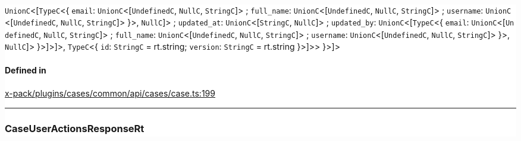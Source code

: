 `UnionC`<[`TypeC`<{ `email`: `UnionC`<[`UndefinedC`, `NullC`, `StringC`]\> ; `full_name`: `UnionC`<[`UndefinedC`, `NullC`, `StringC`]\> ; `username`: `UnionC`<[`UndefinedC`, `NullC`, `StringC`]\>  }\>, `NullC`]\> ; `updated_at`: `UnionC`<[`StringC`, `NullC`]\> ; `updated_by`: `UnionC`<[`TypeC`<{ `email`: `UnionC`<[`UndefinedC`, `NullC`, `StringC`]\> ; `full_name`: `UnionC`<[`UndefinedC`, `NullC`, `StringC`]\> ; `username`: `UnionC`<[`UndefinedC`, `NullC`, `StringC`]\>  }\>, `NullC`]\>  }\>]\>]\>, `TypeC`<{ `id`: `StringC` = rt.string; `version`: `StringC` = rt.string }\>]\>\>  }\>]\>

#### Defined in

[x-pack/plugins/cases/common/api/cases/case.ts:199](https://github.com/elastic/kibana/blob/06b0f975f60/x-pack/plugins/cases/common/api/cases/case.ts#L199)

___

### CaseUserActionsResponseRt
